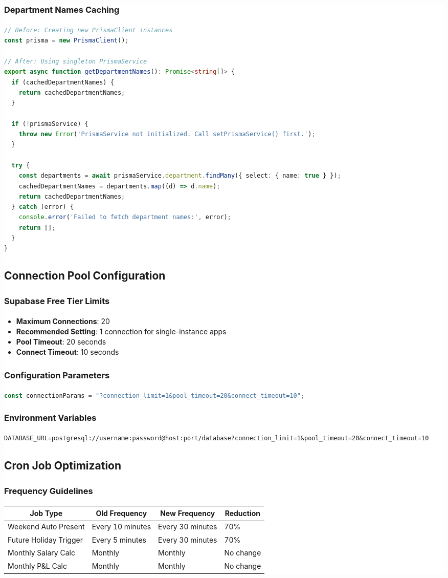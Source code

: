 ### Department Names Caching
```typescript
// Before: Creating new PrismaClient instances
const prisma = new PrismaClient();

// After: Using singleton PrismaService
export async function getDepartmentNames(): Promise<string[]> {
  if (cachedDepartmentNames) {
    return cachedDepartmentNames;
  }
  
  if (!prismaService) {
    throw new Error('PrismaService not initialized. Call setPrismaService() first.');
  }
  
  try {
    const departments = await prismaService.department.findMany({ select: { name: true } });
    cachedDepartmentNames = departments.map((d) => d.name);
    return cachedDepartmentNames;
  } catch (error) {
    console.error('Failed to fetch department names:', error);
    return [];
  }
}
```

## Connection Pool Configuration

### Supabase Free Tier Limits
- **Maximum Connections**: 20
- **Recommended Setting**: 1 connection for single-instance apps
- **Pool Timeout**: 20 seconds
- **Connect Timeout**: 10 seconds

### Configuration Parameters
```typescript
const connectionParams = "?connection_limit=1&pool_timeout=20&connect_timeout=10";
```

### Environment Variables
```env
DATABASE_URL=postgresql://username:password@host:port/database?connection_limit=1&pool_timeout=20&connect_timeout=10
```

## Cron Job Optimization

### Frequency Guidelines
| Job Type | Old Frequency | New Frequency | Reduction |
|----------|---------------|---------------|-----------|
| Weekend Auto Present | Every 10 minutes | Every 30 minutes | 70% |
| Future Holiday Trigger | Every 5 minutes | Every 30 minutes | 70% |
| Monthly Salary Calc | Monthly | Monthly | No change |
| Monthly P&L Calc | Monthly | Monthly | No change |
